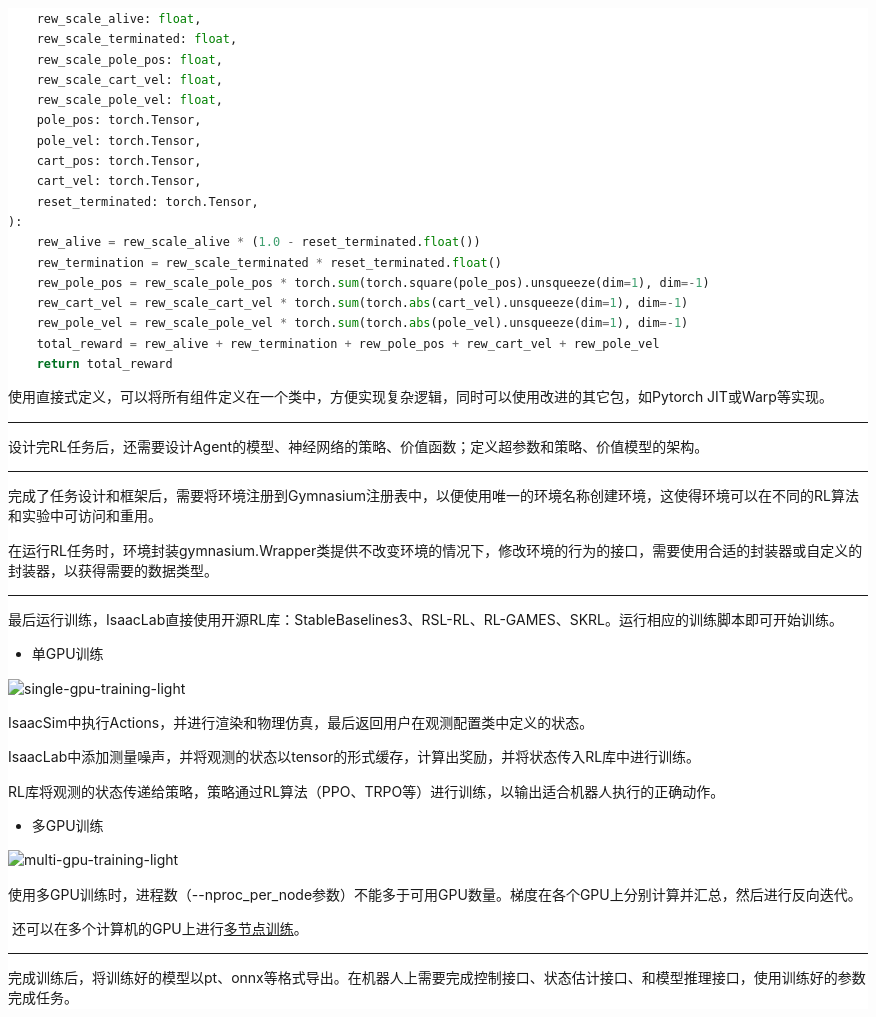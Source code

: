 ```python
    rew_scale_alive: float,
    rew_scale_terminated: float,
    rew_scale_pole_pos: float,
    rew_scale_cart_vel: float,
    rew_scale_pole_vel: float,
    pole_pos: torch.Tensor,
    pole_vel: torch.Tensor,
    cart_pos: torch.Tensor,
    cart_vel: torch.Tensor,
    reset_terminated: torch.Tensor,
):
    rew_alive = rew_scale_alive * (1.0 - reset_terminated.float())
    rew_termination = rew_scale_terminated * reset_terminated.float()
    rew_pole_pos = rew_scale_pole_pos * torch.sum(torch.square(pole_pos).unsqueeze(dim=1), dim=-1)
    rew_cart_vel = rew_scale_cart_vel * torch.sum(torch.abs(cart_vel).unsqueeze(dim=1), dim=-1)
    rew_pole_vel = rew_scale_pole_vel * torch.sum(torch.abs(pole_vel).unsqueeze(dim=1), dim=-1)
    total_reward = rew_alive + rew_termination + rew_pole_pos + rew_cart_vel + rew_pole_vel
    return total_reward
```

​		使用直接式定义，可以将所有组件定义在一个类中，方便实现复杂逻辑，同时可以使用改进的其它包，如Pytorch JIT或Warp等实现。

---

​		设计完RL任务后，还需要设计Agent的模型、神经网络的策略、价值函数；定义超参数和策略、价值模型的架构。

---

​		完成了任务设计和框架后，需要将环境注册到Gymnasium注册表中，以便使用唯一的环境名称创建环境，这使得环境可以在不同的RL算法和实验中可访问和重用。

​		在运行RL任务时，环境封装gymnasium.Wrapper类提供不改变环境的情况下，修改环境的行为的接口，需要使用合适的封装器或自定义的封装器，以获得需要的数据类型。

---

​		最后运行训练，IsaacLab直接使用开源RL库：StableBaselines3、RSL-RL、RL-GAMES、SKRL。运行相应的训练脚本即可开始训练。

+ 单GPU训练

![single-gpu-training-light](/media/airporal/8333B1863791CF8A/learn/Notebook/IsaacLab.assets/single-gpu-training-light.svg)

​		IsaacSim中执行Actions，并进行渲染和物理仿真，最后返回用户在观测配置类中定义的状态。		

​		IsaacLab中添加测量噪声，并将观测的状态以tensor的形式缓存，计算出奖励，并将状态传入RL库中进行训练。

​		RL库将观测的状态传递给策略，策略通过RL算法（PPO、TRPO等）进行训练，以输出适合机器人执行的正确动作。

+ 多GPU训练

![multi-gpu-training-light](/media/airporal/8333B1863791CF8A/learn/Notebook/IsaacLab.assets/multi-gpu-training-light.svg)

​		使用多GPU训练时，进程数（--nproc_per_node参数）不能多于可用GPU数量。梯度在各个GPU上分别计算并汇总，然后进行反向迭代。

​		还可以在多个计算机的GPU上进行[多节点训练](https://docs.robotsfan.com/isaaclab/source/features/multi_gpu.html)。	

---

​		完成训练后，将训练好的模型以pt、onnx等格式导出。在机器人上需要完成控制接口、状态估计接口、和模型推理接口，使用训练好的参数完成任务。
